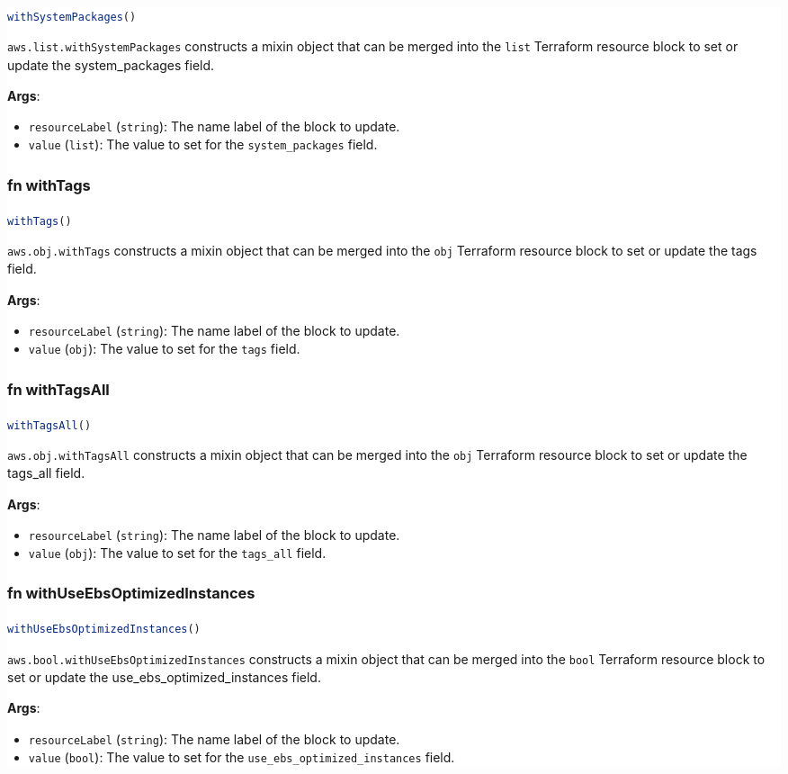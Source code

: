 ```ts
withSystemPackages()
```

`aws.list.withSystemPackages` constructs a mixin object that can be merged into the `list`
Terraform resource block to set or update the system_packages field.



**Args**:
  - `resourceLabel` (`string`): The name label of the block to update.
  - `value` (`list`): The value to set for the `system_packages` field.


### fn withTags

```ts
withTags()
```

`aws.obj.withTags` constructs a mixin object that can be merged into the `obj`
Terraform resource block to set or update the tags field.



**Args**:
  - `resourceLabel` (`string`): The name label of the block to update.
  - `value` (`obj`): The value to set for the `tags` field.


### fn withTagsAll

```ts
withTagsAll()
```

`aws.obj.withTagsAll` constructs a mixin object that can be merged into the `obj`
Terraform resource block to set or update the tags_all field.



**Args**:
  - `resourceLabel` (`string`): The name label of the block to update.
  - `value` (`obj`): The value to set for the `tags_all` field.


### fn withUseEbsOptimizedInstances

```ts
withUseEbsOptimizedInstances()
```

`aws.bool.withUseEbsOptimizedInstances` constructs a mixin object that can be merged into the `bool`
Terraform resource block to set or update the use_ebs_optimized_instances field.



**Args**:
  - `resourceLabel` (`string`): The name label of the block to update.
  - `value` (`bool`): The value to set for the `use_ebs_optimized_instances` field.
